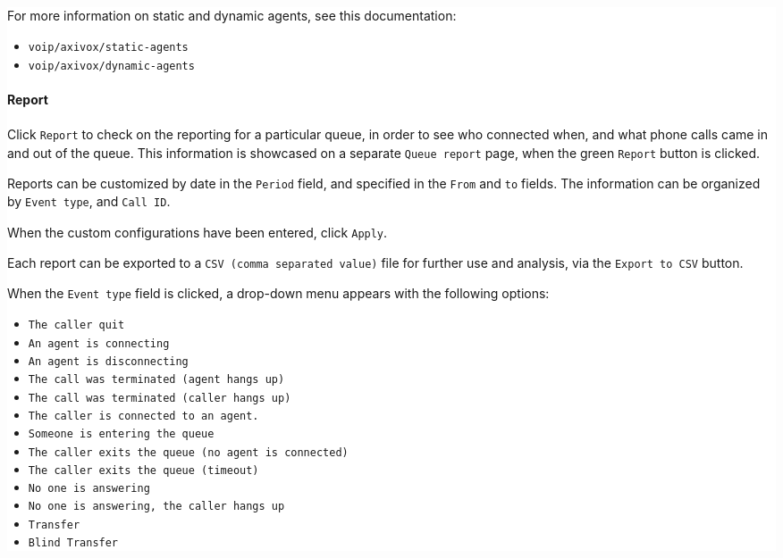 <div class="seealso">

For more information on static and dynamic agents, see this
documentation:

- `voip/axivox/static-agents`
- `voip/axivox/dynamic-agents`

</div>

#### Report

Click `Report` to check on the reporting for a particular queue, in
order to see who connected when, and what phone calls came in and out of
the queue. This information is showcased on a separate `Queue report`
page, when the green `Report` button is clicked.

Reports can be customized by date in the `Period` field, and specified
in the `From` and `to` fields. The information can be organized by
`Event
type`, and `Call ID`.

When the custom configurations have been entered, click `Apply`.

Each report can be exported to a `CSV (comma separated value)` file for
further use and analysis, via the `Export to CSV` button.

When the `Event type` field is clicked, a drop-down menu appears with
the following options:

- `The caller quit`
- `An agent is connecting`
- `An agent is disconnecting`
- `The call was terminated (agent hangs up)`
- `The call was terminated (caller hangs up)`
- `The caller is connected to an agent.`
- `Someone is entering the queue`
- `The caller exits the queue (no agent is connected)`
- `The caller exits the queue (timeout)`
- `No one is answering`
- `No one is answering, the caller hangs up`
- `Transfer`
- `Blind Transfer`
